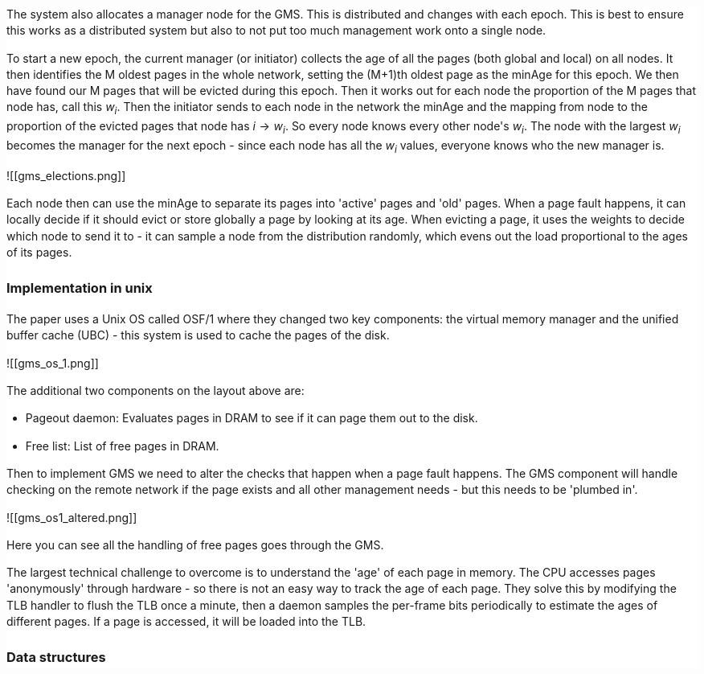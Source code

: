 The system also allocates a manager node for the GMS.
This is distributed and changes with each epoch.
This is best to ensure this works as a distributed system but also to not put too much management work onto a single node.

To start a new epoch, the current manager (or initiator) collects the age of all the pages (both global and local) on all nodes.
It then identifies the M oldest pages in the whole network, setting the (M+1)th oldest page as the minAge for this epoch.
We then have found our M pages that will be evicted during this epoch.
Then it works out for each node the proportion of the M pages that node has, call this $w_i$.
Then the initiator sends to each node in the network the minAge and the mapping from node to the proportion of the evicted pages that node has $i \to w_i$.
So every node knows every other node's $w_i$.
The node with the largest $w_i$ becomes the manager for the next epoch - since each node has all the $w_i$ values, everyone knows who the new manager is.

![[gms_elections.png]]

Each node then can use the minAge to separate its pages into 'active' pages and 'old' pages.
When a page fault happens, it can locally decide if it should evict or store globally a page by looking at its age.
When evicting a page, it uses the weights to decide which node to send it to - it can sample a node from the distribution randomly, which evens out the load proportional to the ages of its pages.

### Implementation in unix

The paper uses a Unix OS called OSF/1 where they changed two key components: the virtual memory manager and the unified buffer cache (UBC) - this system is used to cache the pages of the disk.

![[gms_os_1.png]]

The additional two components on the layout above are:

- Pageout daemon: Evaluates pages in DRAM to see if it can page them out to the disk.

- Free list: List of free pages in DRAM.

Then to implement GMS we need to alter the checks that happen when a page fault happens.
The GMS component will handle checking on the remote network if the page exists and all other management needs - but this needs to be 'plumbed in'.

![[gms_os1_altered.png]]

Here you can see all the handling of free pages goes through the GMS.

The largest technical challenge to overcome is to understand the 'age' of each page in memory.
The CPU accesses pages 'anonymously' through hardware - so there is not an easy way to track the age of each page.
They solve this by modifying the TLB handler to flush the TLB once a minute, then a daemon samples the per-frame bits periodically to estimate the ages of different pages.
If a page is accessed, it will be loaded into the TLB.

### Data structures
